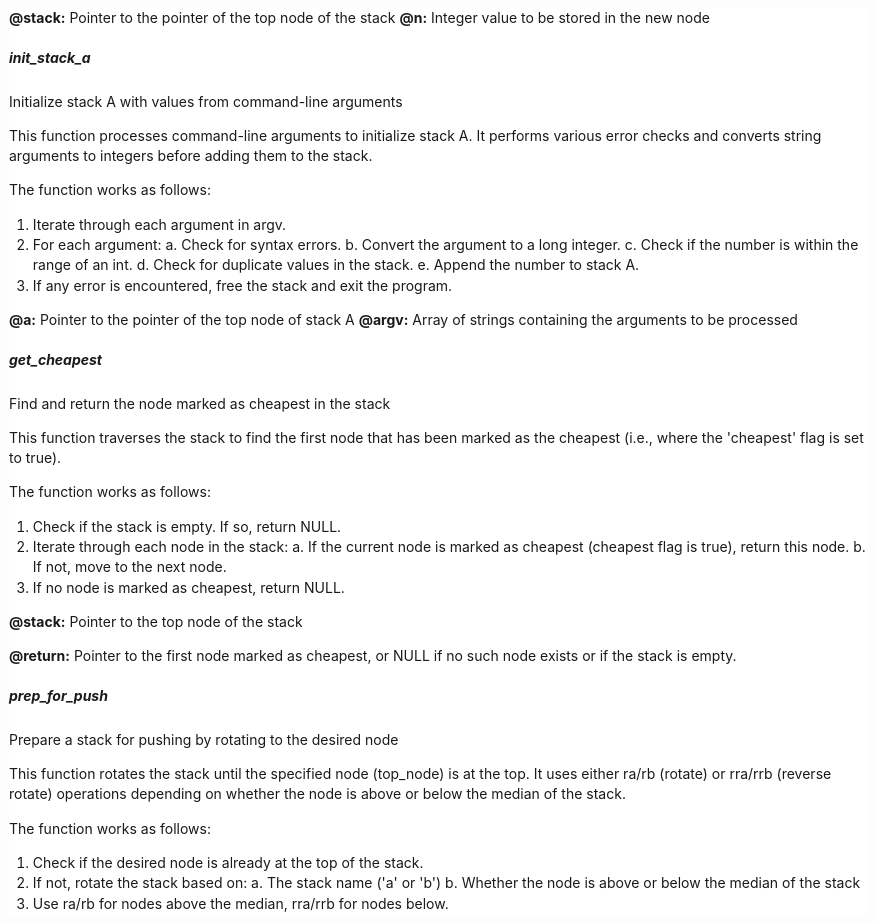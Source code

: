**@stack:** Pointer to the pointer of the top node of the stack
**@n:** Integer value to be stored in the new node

##### init_stack_a

Initialize stack A with values from command-line arguments

This function processes command-line arguments to initialize stack A.
It performs various error checks and converts string arguments to integers
before adding them to the stack.

The function works as follows:

1. Iterate through each argument in argv.
2. For each argument:
   a. Check for syntax errors.
   b. Convert the argument to a long integer.
   c. Check if the number is within the range of an int.
   d. Check for duplicate values in the stack.
   e. Append the number to stack A.
3. If any error is encountered, free the stack and exit the program.

**@a:** Pointer to the pointer of the top node of stack A
**@argv:** Array of strings containing the arguments to be processed

##### get_cheapest

Find and return the node marked as cheapest in the stack

This function traverses the stack to find the first node that has been marked as the cheapest
(i.e., where the 'cheapest' flag is set to true).

The function works as follows:

1. Check if the stack is empty. If so, return NULL.
2. Iterate through each node in the stack:
   a. If the current node is marked as cheapest (cheapest flag is true),
      return this node.
   b. If not, move to the next node.
3. If no node is marked as cheapest, return NULL.

**@stack:** Pointer to the top node of the stack

**@return:** Pointer to the first node marked as cheapest, or NULL if no such node exists or if the stack is empty.

##### prep_for_push

Prepare a stack for pushing by rotating to the desired node

This function rotates the stack until the specified node (top_node) is at the top.
It uses either ra/rb (rotate) or rra/rrb (reverse rotate) operations depending on
whether the node is above or below the median of the stack.

The function works as follows:

1. Check if the desired node is already at the top of the stack.
2. If not, rotate the stack based on:
   a. The stack name ('a' or 'b')
   b. Whether the node is above or below the median of the stack
3. Use ra/rb for nodes above the median, rra/rrb for nodes below.
